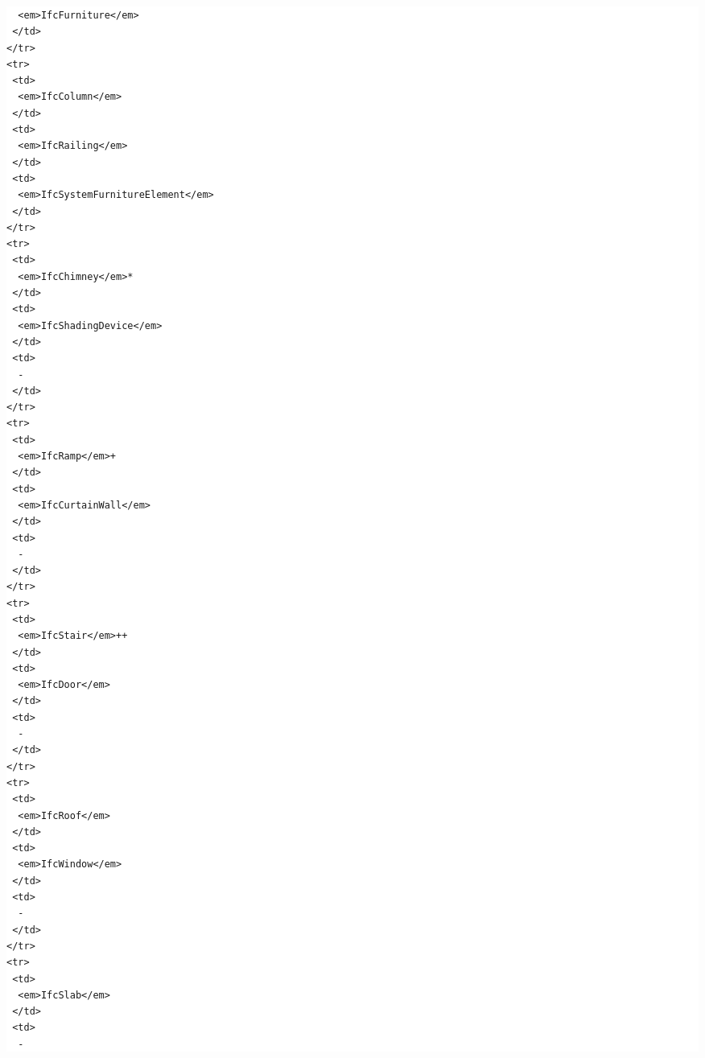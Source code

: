       <em>IfcFurniture</em>
     </td>
    </tr>
    <tr>
     <td>
      <em>IfcColumn</em>
     </td>
     <td>
      <em>IfcRailing</em>
     </td>
     <td>
      <em>IfcSystemFurnitureElement</em>
     </td>
    </tr>
    <tr>
     <td>
      <em>IfcChimney</em>*
     </td>
     <td>
      <em>IfcShadingDevice</em>
     </td>
     <td>
      -
     </td>
    </tr>
    <tr>
     <td>
      <em>IfcRamp</em>+
     </td>
     <td>
      <em>IfcCurtainWall</em>
     </td>
     <td>
      -
     </td>
    </tr>
    <tr>
     <td>
      <em>IfcStair</em>++
     </td>
     <td>
      <em>IfcDoor</em>
     </td>
     <td>
      -
     </td>
    </tr>
    <tr>
     <td>
      <em>IfcRoof</em>
     </td>
     <td>
      <em>IfcWindow</em>
     </td>
     <td>
      -
     </td>
    </tr>
    <tr>
     <td>
      <em>IfcSlab</em>
     </td>
     <td>
      -